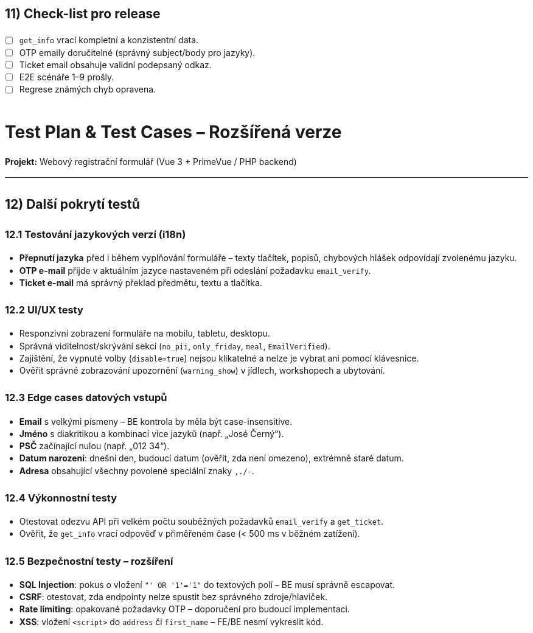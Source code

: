 
## 11) Check-list pro release

* [ ] `get_info` vrací kompletní a konzistentní data.
* [ ] OTP emaily doručitelné (správný subject/body pro jazyky).
* [ ] Ticket email obsahuje validní podepsaný odkaz.
* [ ] E2E scénáře 1–9 prošly.
* [ ] Regrese známých chyb opravena.

# Test Plan & Test Cases – Rozšířená verze

**Projekt:** Webový registrační formulář (Vue 3 + PrimeVue / PHP backend)

---

## 12) Další pokrytí testů

### 12.1 Testování jazykových verzí (i18n)

* **Přepnutí jazyka** před i během vyplňování formuláře – texty tlačítek, popisů, chybových hlášek odpovídají zvolenému jazyku.
* **OTP e-mail** přijde v aktuálním jazyce nastaveném při odeslání požadavku `email_verify`.
* **Ticket e-mail** má správný překlad předmětu, textu a tlačítka.

### 12.2 UI/UX testy

* Responzivní zobrazení formuláře na mobilu, tabletu, desktopu.
* Správná viditelnost/skrývání sekcí (`no_pii`, `only_friday`, `meal`, `EmailVerified`).
* Zajištění, že vypnuté volby (`disable=true`) nejsou klikatelné a nelze je vybrat ani pomocí klávesnice.
* Ověřit správné zobrazování upozornění (`warning_show`) v jídlech, workshopech a ubytování.

### 12.3 Edge cases datových vstupů

* **Email** s velkými písmeny – BE kontrola by měla být case-insensitive.
* **Jméno** s diakritikou a kombinací více jazyků (např. „José Černý“).
* **PSČ** začínající nulou (např. „012 34“).
* **Datum narození**: dnešní den, budoucí datum (ověřit, zda není omezeno), extrémně staré datum.
* **Adresa** obsahující všechny povolené speciální znaky `,./-`.

### 12.4 Výkonnostní testy

* Otestovat odezvu API při velkém počtu souběžných požadavků `email_verify` a `get_ticket`.
* Ověřit, že `get_info` vrací odpověď v přiměřeném čase (< 500 ms v běžném zatížení).

### 12.5 Bezpečnostní testy – rozšíření

* **SQL Injection**: pokus o vložení `"' OR '1'='1"` do textových polí – BE musí správně escapovat.
* **CSRF**: otestovat, zda endpointy nelze spustit bez správného zdroje/hlaviček.
* **Rate limiting**: opakované požadavky OTP – doporučení pro budoucí implementaci.
* **XSS**: vložení `<script>` do `address` či `first_name` – FE/BE nesmí vykreslit kód.
